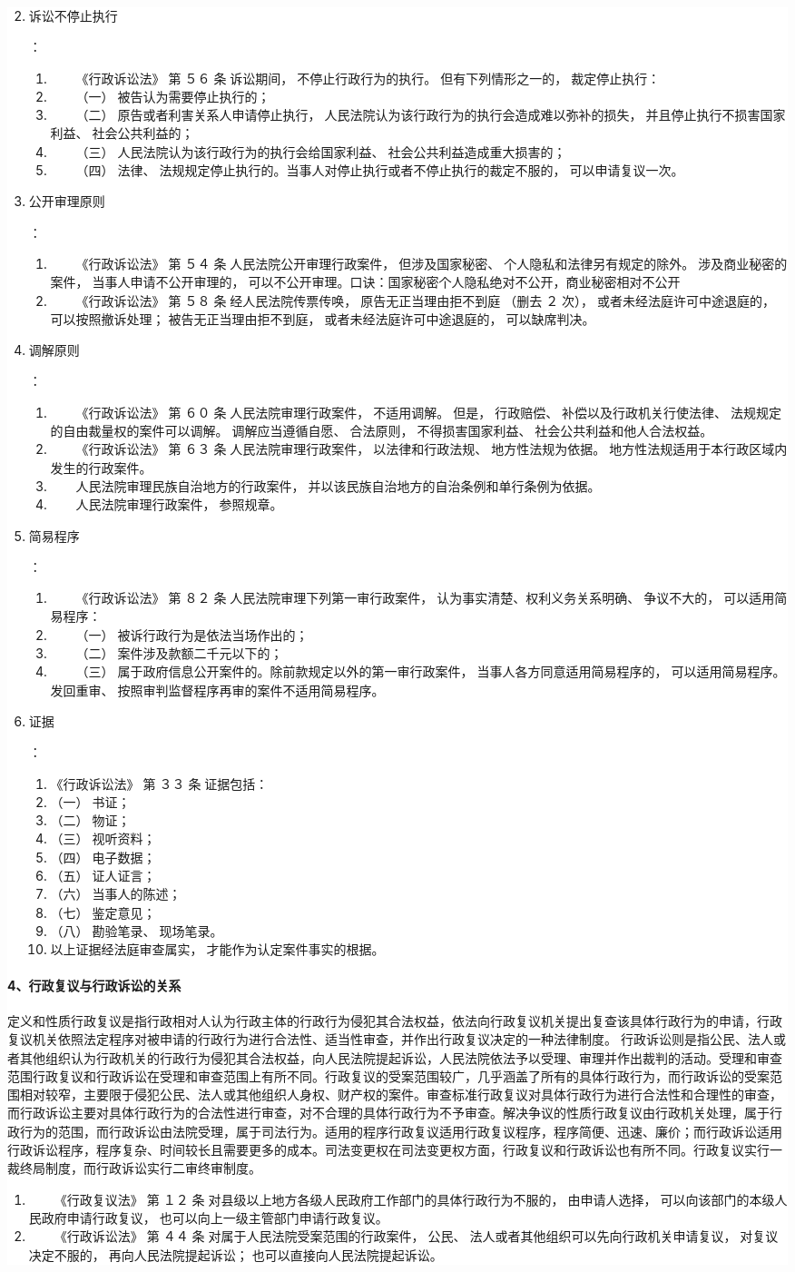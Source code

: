 2. 诉讼不停止执行

   ：

   1.   《行政诉讼法》 第 ５６ 条 诉讼期间， 不停止行政行为的执行。 但有下列情形之一的， 裁定停止执行：
   2.   （一） 被告认为需要停止执行的；
   3.   （二） 原告或者利害关系人申请停止执行， 人民法院认为该行政行为的执行会造成难以弥补的损失， 并且停止执行不损害国家利益、 社会公共利益的；
   4.   （三） 人民法院认为该行政行为的执行会给国家利益、 社会公共利益造成重大损害的；
   5.   （四） 法律、 法规规定停止执行的。当事人对停止执行或者不停止执行的裁定不服的， 可以申请复议一次。

3. 公开审理原则

   ：

   1.   《行政诉讼法》 第 ５４ 条 人民法院公开审理行政案件， 但涉及国家秘密、 个人隐私和法律另有规定的除外。 涉及商业秘密的案件， 当事人申请不公开审理的， 可以不公开审理。口诀：国家秘密个人隐私绝对不公开，商业秘密相对不公开
   2.   《行政诉讼法》 第 ５８ 条 经人民法院传票传唤， 原告无正当理由拒不到庭 （删去 ２ 次）， 或者未经法庭许可中途退庭的， 可以按照撤诉处理； 被告无正当理由拒不到庭， 或者未经法庭许可中途退庭的， 可以缺席判决。

4. 调解原则

   ：

   1.   《行政诉讼法》 第 ６０ 条 人民法院审理行政案件， 不适用调解。 但是， 行政赔偿、 补偿以及行政机关行使法律、 法规规定的自由裁量权的案件可以调解。 调解应当遵循自愿、 合法原则， 不得损害国家利益、 社会公共利益和他人合法权益。
   2.   《行政诉讼法》 第 ６３ 条 人民法院审理行政案件， 以法律和行政法规、 地方性法规为依据。 地方性法规适用于本行政区域内发生的行政案件。
   3.   人民法院审理民族自治地方的行政案件， 并以该民族自治地方的自治条例和单行条例为依据。
   4.   人民法院审理行政案件， 参照规章。

5. 简易程序

   ：

   1.   《行政诉讼法》 第 ８２ 条 人民法院审理下列第一审行政案件， 认为事实清楚、权利义务关系明确、 争议不大的， 可以适用简易程序：
   2.   （一） 被诉行政行为是依法当场作出的；
   3.   （二） 案件涉及款额二千元以下的；
   4.   （三） 属于政府信息公开案件的。除前款规定以外的第一审行政案件， 当事人各方同意适用简易程序的， 可以适用简易程序。 发回重审、 按照审判监督程序再审的案件不适用简易程序。

6. 证据

   ：

   1. 《行政诉讼法》 第 ３３ 条 证据包括：
   2. （一） 书证；
   3. （二） 物证；
   4. （三） 视听资料；
   5. （四） 电子数据；
   6. （五） 证人证言；
   7. （六） 当事人的陈述；
   8. （七） 鉴定意见；
   9. （八） 勘验笔录、 现场笔录。
   10. 以上证据经法庭审查属实， 才能作为认定案件事实的根据。

#### 4、行政复议与行政诉讼的关系[](https://sakib.hidns.co/常识判断/法律篇/行政法.html#_4、行政复议与行政诉讼的关系)

定义和性质行政复议是指行政相对人认为行政主体的行政行为侵犯其合法权益，依法向行政复议机关提出复查该具体行政行为的申请，行政复议机关依照法定程序对被申请的行政行为进行合法性、适当性审查，并作出行政复议决定的一种法律制度。
行政诉讼则是指公民、法人或者其他组织认为行政机关的行政行为侵犯其合法权益，向人民法院提起诉讼，人民法院依法予以受理、审理并作出裁判的活动。‌受理和审查范围‌行政复议和行政诉讼在受理和审查范围上有所不同。行政复议的受案范围较广，几乎涵盖了所有的具体行政行为，而行政诉讼的受案范围相对较窄，主要限于侵犯公民、法人或其他组织人身权、财产权的案件。审查标准‌行政复议对具体行政行为进行合法性和合理性的审查，而行政诉讼主要对具体行政行为的合法性进行审查，对不合理的具体行政行为不予审查。‌解决争议的性质行政复议由行政机关处理，属于行政行为的范围，而行政诉讼由法院受理，属于司法行为。‌适用的程序行政复议适用行政复议程序，程序简便、迅速、廉价；而行政诉讼适用行政诉讼程序，程序复杂、时间较长且需要更多的成本。司法变更权在司法变更权方面，行政复议和行政诉讼也有所不同。行政复议实行一裁终局制度，而行政诉讼实行二审终审制度。

1.   《行政复议法》 第 １２ 条 对县级以上地方各级人民政府工作部门的具体行政行为不服的， 由申请人选择， 可以向该部门的本级人民政府申请行政复议， 也可以向上一级主管部门申请行政复议。
2.   《行政诉讼法》 第 ４４ 条 对属于人民法院受案范围的行政案件， 公民、 法人或者其他组织可以先向行政机关申请复议， 对复议决定不服的， 再向人民法院提起诉讼； 也可以直接向人民法院提起诉讼。

